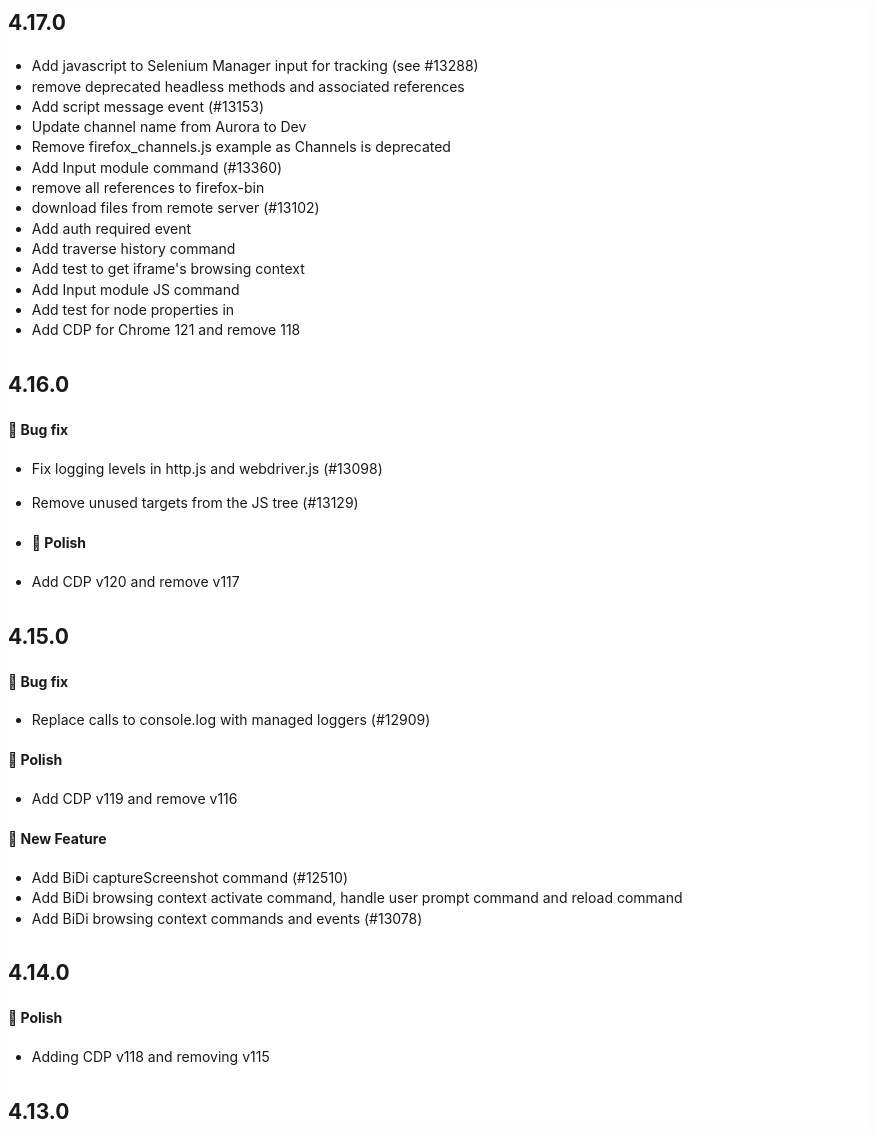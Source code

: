 ## 4.17.0

- Add javascript to Selenium Manager input for tracking (see #13288)
- remove deprecated headless methods and associated references
- Add script message event (#13153)
- Update channel name from Aurora to Dev
- Remove firefox_channels.js example as Channels is deprecated
- Add Input module command (#13360)
- remove all references to firefox-bin
- download files from remote server (#13102)
- Add auth required event
- Add traverse history command
- Add test to get iframe's browsing context
- Add Input module JS command
- Add test for node properties in
- Add CDP for Chrome 121 and remove 118

## 4.16.0

#### :bug: Bug fix

- Fix logging levels in http.js and webdriver.js (#13098)
- Remove unused targets from the JS tree (#13129)

- #### :nail_care: Polish

- Add CDP v120 and remove v117

## 4.15.0

#### :bug: Bug fix

- Replace calls to console.log with managed loggers (#12909)

#### :nail_care: Polish

- Add CDP v119 and remove v116

#### :rocket: New Feature

- Add BiDi captureScreenshot command (#12510)
- Add BiDi browsing context activate command, handle user prompt command and
  reload command
- Add BiDi browsing context commands and events (#13078)

## 4.14.0

#### :nail_care: Polish

- Adding CDP v118 and removing v115

## 4.13.0
